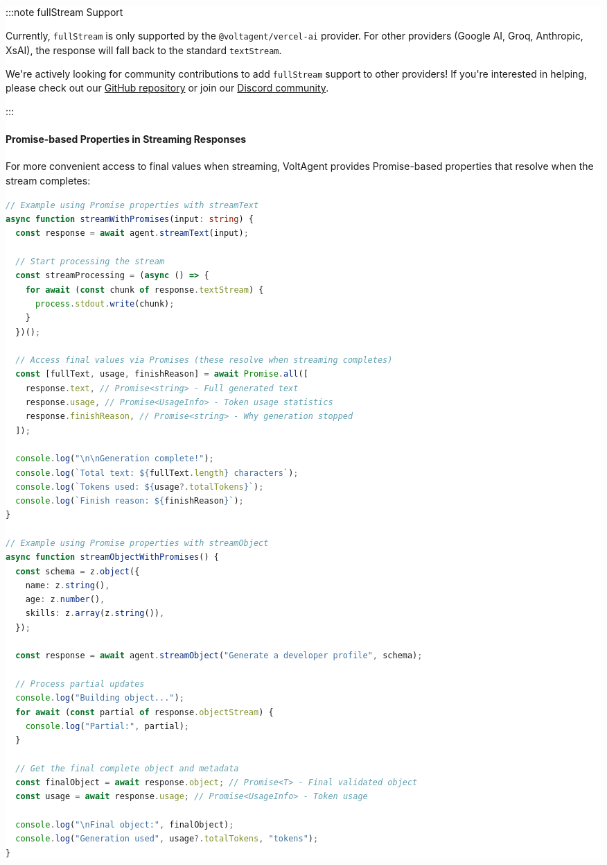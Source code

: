 :::note fullStream Support

Currently, `fullStream` is only supported by the `@voltagent/vercel-ai` provider. For other providers (Google AI, Groq, Anthropic, XsAI), the response will fall back to the standard `textStream`.

We're actively looking for community contributions to add `fullStream` support to other providers! If you're interested in helping, please check out our [GitHub repository](https://github.com/VoltAgent/voltagent) or join our [Discord community](https://s.voltagent.dev/discord).

:::

#### Promise-based Properties in Streaming Responses

For more convenient access to final values when streaming, VoltAgent provides Promise-based properties that resolve when the stream completes:

```ts
// Example using Promise properties with streamText
async function streamWithPromises(input: string) {
  const response = await agent.streamText(input);

  // Start processing the stream
  const streamProcessing = (async () => {
    for await (const chunk of response.textStream) {
      process.stdout.write(chunk);
    }
  })();

  // Access final values via Promises (these resolve when streaming completes)
  const [fullText, usage, finishReason] = await Promise.all([
    response.text, // Promise<string> - Full generated text
    response.usage, // Promise<UsageInfo> - Token usage statistics
    response.finishReason, // Promise<string> - Why generation stopped
  ]);

  console.log("\n\nGeneration complete!");
  console.log(`Total text: ${fullText.length} characters`);
  console.log(`Tokens used: ${usage?.totalTokens}`);
  console.log(`Finish reason: ${finishReason}`);
}

// Example using Promise properties with streamObject
async function streamObjectWithPromises() {
  const schema = z.object({
    name: z.string(),
    age: z.number(),
    skills: z.array(z.string()),
  });

  const response = await agent.streamObject("Generate a developer profile", schema);

  // Process partial updates
  console.log("Building object...");
  for await (const partial of response.objectStream) {
    console.log("Partial:", partial);
  }

  // Get the final complete object and metadata
  const finalObject = await response.object; // Promise<T> - Final validated object
  const usage = await response.usage; // Promise<UsageInfo> - Token usage

  console.log("\nFinal object:", finalObject);
  console.log("Generation used", usage?.totalTokens, "tokens");
}
```
